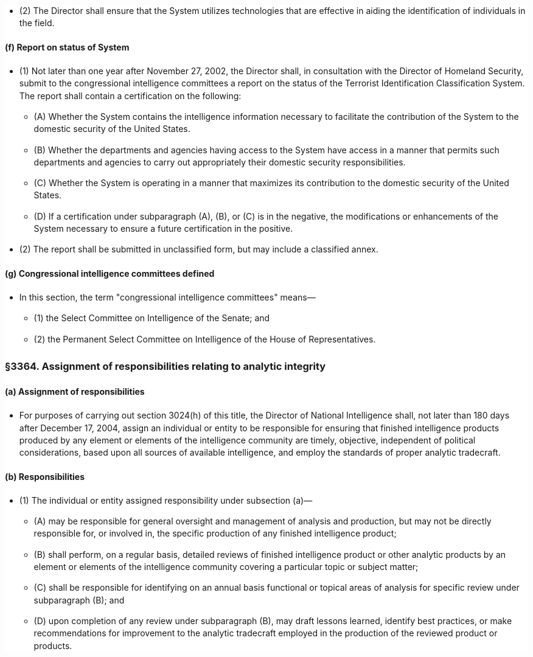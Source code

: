 * (2) The Director shall ensure that the System utilizes technologies that are effective in aiding the identification of individuals in the field.

#### (f) Report on status of System
* (1) Not later than one year after November 27, 2002, the Director shall, in consultation with the Director of Homeland Security, submit to the congressional intelligence committees a report on the status of the Terrorist Identification Classification System. The report shall contain a certification on the following:

  * (A) Whether the System contains the intelligence information necessary to facilitate the contribution of the System to the domestic security of the United States.

  * (B) Whether the departments and agencies having access to the System have access in a manner that permits such departments and agencies to carry out appropriately their domestic security responsibilities.

  * (C) Whether the System is operating in a manner that maximizes its contribution to the domestic security of the United States.

  * (D) If a certification under subparagraph (A), (B), or (C) is in the negative, the modifications or enhancements of the System necessary to ensure a future certification in the positive.


* (2) The report shall be submitted in unclassified form, but may include a classified annex.

#### (g) Congressional intelligence committees defined
* In this section, the term "congressional intelligence committees" means—

  * (1) the Select Committee on Intelligence of the Senate; and

  * (2) the Permanent Select Committee on Intelligence of the House of Representatives.

### §3364. Assignment of responsibilities relating to analytic integrity
#### (a) Assignment of responsibilities
* For purposes of carrying out section 3024(h) of this title, the Director of National Intelligence shall, not later than 180 days after December 17, 2004, assign an individual or entity to be responsible for ensuring that finished intelligence products produced by any element or elements of the intelligence community are timely, objective, independent of political considerations, based upon all sources of available intelligence, and employ the standards of proper analytic tradecraft.

#### (b) Responsibilities
* (1) The individual or entity assigned responsibility under subsection (a)—

  * (A) may be responsible for general oversight and management of analysis and production, but may not be directly responsible for, or involved in, the specific production of any finished intelligence product;

  * (B) shall perform, on a regular basis, detailed reviews of finished intelligence product or other analytic products by an element or elements of the intelligence community covering a particular topic or subject matter;

  * (C) shall be responsible for identifying on an annual basis functional or topical areas of analysis for specific review under subparagraph (B); and

  * (D) upon completion of any review under subparagraph (B), may draft lessons learned, identify best practices, or make recommendations for improvement to the analytic tradecraft employed in the production of the reviewed product or products.
